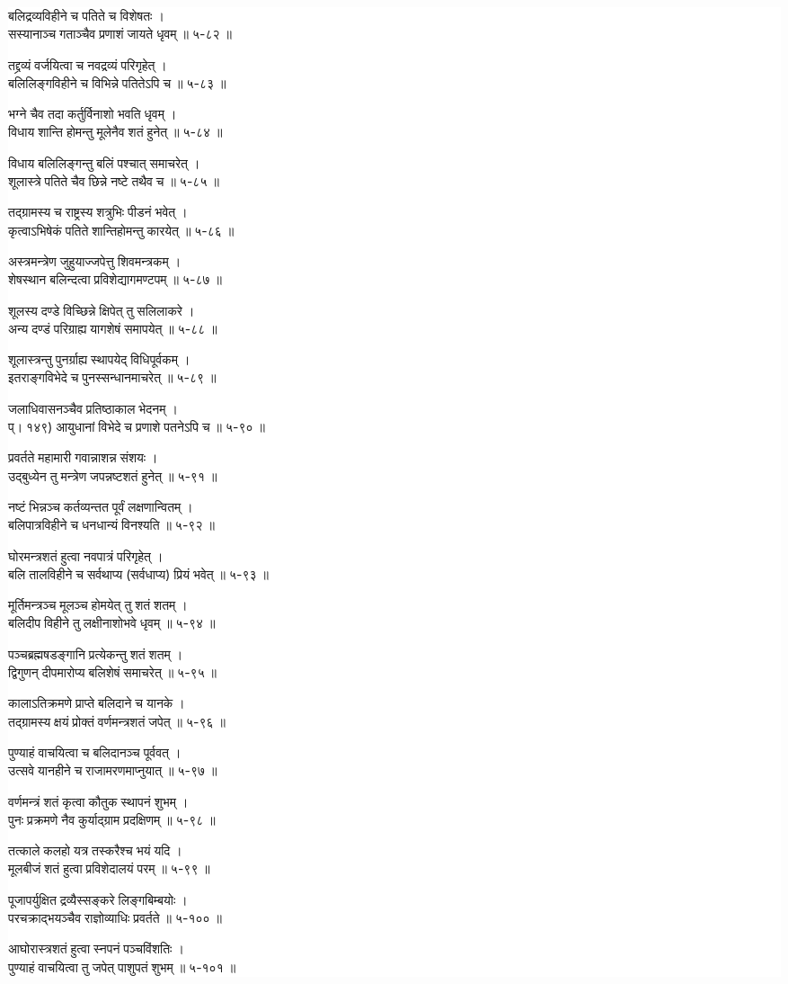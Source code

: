 बलिद्रव्यविहीने च पतिते च विशेषतः ।  
सस्यानाञ्च गताञ्चैव प्रणाशं जायते धृवम् ॥ ५-८२ ॥  
  
तद्द्रव्यं वर्जयित्वा च नवद्रव्यं परिगृहेत् ।  
बलिलिङ्गविहीने च विभिन्ने पतितेऽपि च ॥ ५-८३ ॥  
  
भग्ने चैव तदा कर्तुर्विनाशो भवति धृवम् ।  
विधाय शान्ति होमन्तु मूलेनैव शतं हुनेत् ॥ ५-८४ ॥  
  
विधाय बलिलिङ्गन्तु बलिं पश्चात् समाचरेत् ।  
शूलास्त्रे पतिते चैव छिन्ने नष्टे तथैव च ॥ ५-८५ ॥  
  
तद्ग्रामस्य च राष्ट्रस्य शत्रुभिः पीडनं भवेत् ।  
कृत्वाऽभिषेकं पतिते शान्तिहोमन्तु कारयेत् ॥ ५-८६ ॥  
  
अस्त्रमन्त्रेण जुहुयाज्जपेत्तु शिवमन्त्रकम् ।  
शेषस्थान बलिन्दत्वा प्रविशेद्यागमण्टपम् ॥ ५-८७ ॥  
  
शूलस्य दण्डे विच्छिन्ने क्षिपेत् तु सलिलाकरे ।  
अन्य दण्डं परिग्राह्य यागशेषं समापयेत् ॥ ५-८८ ॥  
  
शूलास्त्रन्तु पुनर्ग्राह्य स्थापयेद् विधिपूर्वकम् ।  
इतराङ्गविभेदे च पुनस्सन्धानमाचरेत् ॥ ५-८९ ॥  
  
जलाधिवासनञ्चैव प्रतिष्ठाकाल भेदनम् ।  
प्। १४९) आयुधानां विभेदे च प्रणाशे पतनेऽपि च ॥ ५-९० ॥  
  
प्रवर्तते महामारी गवान्नाशन्न संशयः ।  
उद्बुध्येन तु मन्त्रेण जपन्नष्टशतं हुनेत् ॥ ५-९१ ॥  
  
नष्टं भिन्नञ्च कर्तव्यन्तत पूर्वं लक्षणान्वितम् ।  
बलिपात्रविहीने च धनधान्यं विनश्यति ॥ ५-९२ ॥  
  
घोरमन्त्रशतं हुत्वा नवपात्रं परिगृहेत् ।  
बलि तालविहीने च सर्वथाप्य (सर्वधाप्य) प्रियं भवेत् ॥ ५-९३ ॥  
  
मूर्तिमन्त्रञ्च मूलञ्च होमयेत् तु शतं शतम् ।  
बलिदीप विहीने तु लक्षीनाशोभवे धृवम् ॥ ५-९४ ॥  
  
पञ्चब्रह्मषडङ्गानि प्रत्येकन्तु शतं शतम् ।  
द्विगुणन् दीपमारोप्य बलिशेषं समाचरेत् ॥ ५-९५ ॥  
  
कालाऽतिक्रमणे प्राप्ते बलिदाने च यानके ।  
तद्ग्रामस्य क्षयं प्रोक्तं वर्णमन्त्रशतं जपेत् ॥ ५-९६ ॥  
  
पुण्याहं वाचयित्वा च बलिदानञ्च पूर्ववत् ।  
उत्सवे यानहीने च राजामरणमाप्नुयात् ॥ ५-९७ ॥  
  
वर्णमन्त्रं शतं कृत्वा कौतुक स्थापनं शुभम् ।  
पुनः प्रक्रमणे नैव कुर्याद्ग्राम प्रदक्षिणम् ॥ ५-९८ ॥  
  
तत्काले कलहो यत्र तस्करैश्च भयं यदि ।  
मूलबीजं शतं हुत्वा प्रविशेदालयं परम् ॥ ५-९९ ॥  
  
पूजापर्युक्षित द्रव्यैस्सङ्करे लिङ्गबिम्बयोः ।  
परचक्राद्भयञ्चैव राज्ञोव्याधिः प्रवर्तते ॥ ५-१०० ॥  
  
आघोरास्त्रशतं हुत्वा स्नपनं पञ्चविंशतिः ।  
पुण्याहं वाचयित्वा तु जपेत् पाशुपतं शुभम् ॥ ५-१०१ ॥  
  